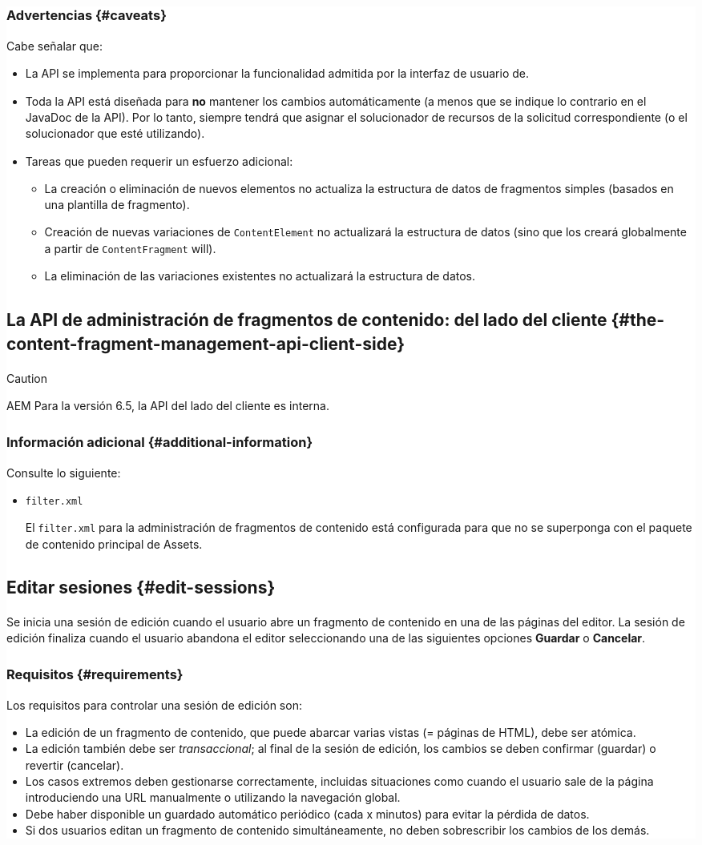 ### Advertencias {#caveats}

Cabe señalar que:

* La API se implementa para proporcionar la funcionalidad admitida por la interfaz de usuario de.
* Toda la API está diseñada para **no** mantener los cambios automáticamente (a menos que se indique lo contrario en el JavaDoc de la API). Por lo tanto, siempre tendrá que asignar el solucionador de recursos de la solicitud correspondiente (o el solucionador que esté utilizando).
* Tareas que pueden requerir un esfuerzo adicional:

   * La creación o eliminación de nuevos elementos no actualiza la estructura de datos de fragmentos simples (basados en una plantilla de fragmento).
   * Creación de nuevas variaciones de `ContentElement` no actualizará la estructura de datos (sino que los creará globalmente a partir de `ContentFragment` will).

   * La eliminación de las variaciones existentes no actualizará la estructura de datos.

## La API de administración de fragmentos de contenido: del lado del cliente {#the-content-fragment-management-api-client-side}

>[!CAUTION]
>
>AEM Para la versión 6.5, la API del lado del cliente es interna.

### Información adicional {#additional-information}

Consulte lo siguiente:

* `filter.xml`

  El `filter.xml` para la administración de fragmentos de contenido está configurada para que no se superponga con el paquete de contenido principal de Assets.

## Editar sesiones {#edit-sessions}

Se inicia una sesión de edición cuando el usuario abre un fragmento de contenido en una de las páginas del editor. La sesión de edición finaliza cuando el usuario abandona el editor seleccionando una de las siguientes opciones **Guardar** o **Cancelar**.

### Requisitos  {#requirements}

Los requisitos para controlar una sesión de edición son:

* La edición de un fragmento de contenido, que puede abarcar varias vistas (= páginas de HTML), debe ser atómica.
* La edición también debe ser *transaccional*; al final de la sesión de edición, los cambios se deben confirmar (guardar) o revertir (cancelar).
* Los casos extremos deben gestionarse correctamente, incluidas situaciones como cuando el usuario sale de la página introduciendo una URL manualmente o utilizando la navegación global.
* Debe haber disponible un guardado automático periódico (cada x minutos) para evitar la pérdida de datos.
* Si dos usuarios editan un fragmento de contenido simultáneamente, no deben sobrescribir los cambios de los demás.
